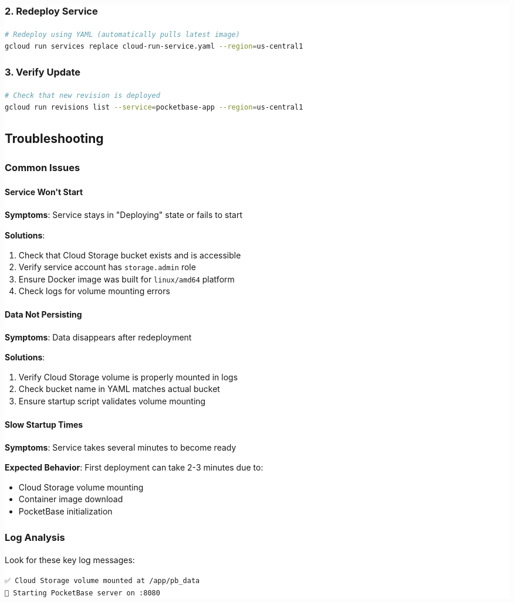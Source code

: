 ### 2. Redeploy Service

```bash
# Redeploy using YAML (automatically pulls latest image)
gcloud run services replace cloud-run-service.yaml --region=us-central1
```

### 3. Verify Update

```bash
# Check that new revision is deployed
gcloud run revisions list --service=pocketbase-app --region=us-central1
```

## Troubleshooting

### Common Issues

#### Service Won't Start

**Symptoms**: Service stays in "Deploying" state or fails to start

**Solutions**:
1. Check that Cloud Storage bucket exists and is accessible
2. Verify service account has `storage.admin` role
3. Ensure Docker image was built for `linux/amd64` platform
4. Check logs for volume mounting errors

#### Data Not Persisting

**Symptoms**: Data disappears after redeployment

**Solutions**:
1. Verify Cloud Storage volume is properly mounted in logs
2. Check bucket name in YAML matches actual bucket
3. Ensure startup script validates volume mounting

#### Slow Startup Times

**Symptoms**: Service takes several minutes to become ready

**Expected Behavior**: First deployment can take 2-3 minutes due to:
- Cloud Storage volume mounting
- Container image download
- PocketBase initialization

### Log Analysis

Look for these key log messages:

```
✅ Cloud Storage volume mounted at /app/pb_data
🚀 Starting PocketBase server on :8080
```
